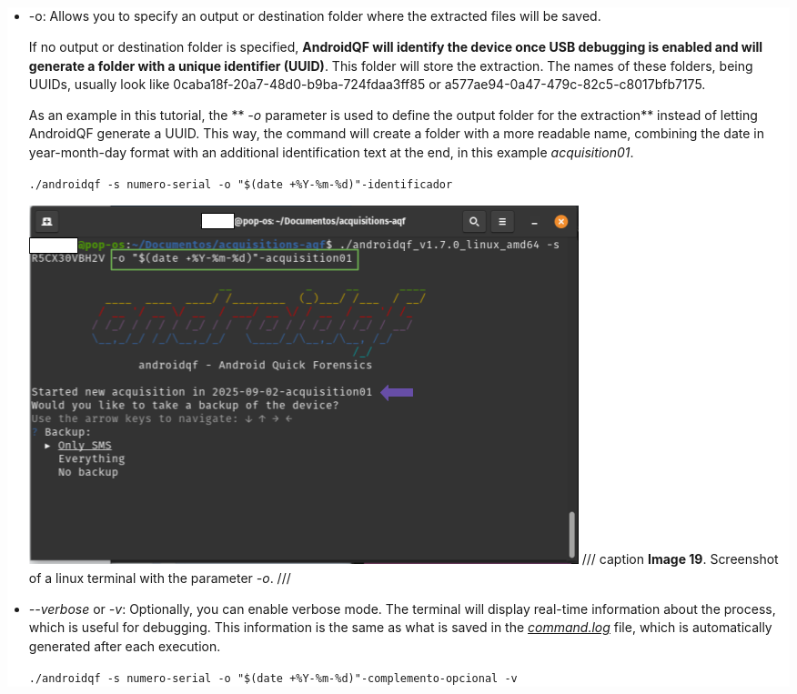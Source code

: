 * \-o: Allows you to specify an output or destination folder where the extracted files will be saved.  

    If no output or destination folder is specified, **AndroidQF will identify the device once USB debugging is enabled and will generate a folder with a unique identifier (UUID)**. This folder will store the extraction. The names of these folders, being UUIDs, usually look like 0caba18f-20a7-48d0-b9ba-724fdaa3ff85 or a577ae94-0a47-479c-82c5-c8017bfb7175.

    As an example in this tutorial, the ** *\-o* parameter is used to define the output folder for the extraction** instead of letting AndroidQF generate a UUID. This way, the command will create a folder with a more readable name, combining the date in year-month-day format with an additional identification text at the end, in this example *acquisition01*.

    ```shell
    ./androidqf -s numero-serial -o "$(date +%Y-%m-%d)"-identificador
    ```

    ![  Captura de pantalla de terminal de linux con integración del parámetro *\-o*.](../../../assets/01-tutorial/19-captura-andoridqf-output.png "imagen 1")
    /// caption
    **Image 19**.  Screenshot of a linux terminal with the parameter *\-o*.
    ///

* *\--verbose* or *\-v*: Optionally, you can enable verbose mode. The terminal will display real-time information about the process, which is useful for debugging. This information is the same as what is saved in the [*command.log*](https://forensics.socialtic.org/references/01-reference-diccionario-androidqf/01-reference-diccionario-androidqf.html#commandlog) file, which is automatically generated after each execution.

    ```shell
    ./androidqf -s numero-serial -o "$(date +%Y-%m-%d)"-complemento-opcional -v
    ```
